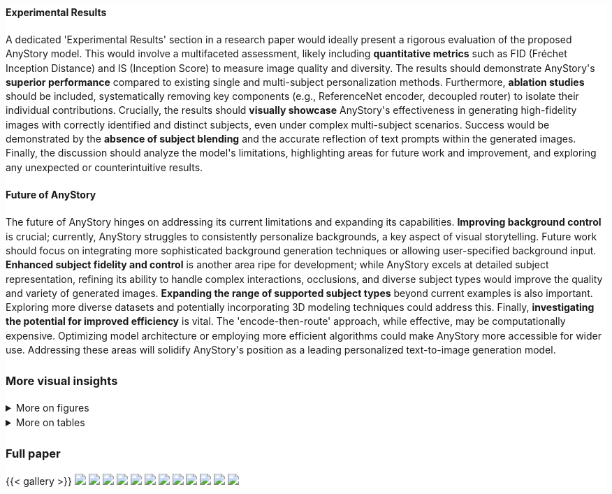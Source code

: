 #### Experimental Results
A dedicated 'Experimental Results' section in a research paper would ideally present a rigorous evaluation of the proposed AnyStory model.  This would involve a multifaceted assessment, likely including **quantitative metrics** such as FID (Fréchet Inception Distance) and IS (Inception Score) to measure image quality and diversity.  The results should demonstrate AnyStory's **superior performance** compared to existing single and multi-subject personalization methods.  Furthermore, **ablation studies** should be included, systematically removing key components (e.g., ReferenceNet encoder, decoupled router) to isolate their individual contributions.  Crucially, the results should **visually showcase** AnyStory's effectiveness in generating high-fidelity images with correctly identified and distinct subjects, even under complex multi-subject scenarios.  Success would be demonstrated by the **absence of subject blending** and the accurate reflection of text prompts within the generated images. Finally, the discussion should analyze the model's limitations, highlighting areas for future work and improvement, and exploring any unexpected or counterintuitive results.

#### Future of AnyStory
The future of AnyStory hinges on addressing its current limitations and expanding its capabilities.  **Improving background control** is crucial; currently, AnyStory struggles to consistently personalize backgrounds, a key aspect of visual storytelling.  Future work should focus on integrating more sophisticated background generation techniques or allowing user-specified background input. **Enhanced subject fidelity and control** is another area ripe for development; while AnyStory excels at detailed subject representation, refining its ability to handle complex interactions, occlusions, and diverse subject types would improve the quality and variety of generated images.  **Expanding the range of supported subject types** beyond current examples is also important. Exploring more diverse datasets and potentially incorporating 3D modeling techniques could address this. Finally, **investigating the potential for improved efficiency** is vital. The 'encode-then-route' approach, while effective, may be computationally expensive. Optimizing model architecture or employing more efficient algorithms could make AnyStory more accessible for wider use.  Addressing these areas will solidify AnyStory's position as a leading personalized text-to-image generation model.


### More visual insights

<details><summary>More on figures
</summary></details>




<details><summary>More on tables
</summary></details>




### Full paper

{{< gallery >}}
<img src="https://ai-paper-reviewer.com/2501.09503/1.png" class="grid-w50 md:grid-w33 xl:grid-w25" />
<img src="https://ai-paper-reviewer.com/2501.09503/2.png" class="grid-w50 md:grid-w33 xl:grid-w25" />
<img src="https://ai-paper-reviewer.com/2501.09503/3.png" class="grid-w50 md:grid-w33 xl:grid-w25" />
<img src="https://ai-paper-reviewer.com/2501.09503/4.png" class="grid-w50 md:grid-w33 xl:grid-w25" />
<img src="https://ai-paper-reviewer.com/2501.09503/5.png" class="grid-w50 md:grid-w33 xl:grid-w25" />
<img src="https://ai-paper-reviewer.com/2501.09503/6.png" class="grid-w50 md:grid-w33 xl:grid-w25" />
<img src="https://ai-paper-reviewer.com/2501.09503/7.png" class="grid-w50 md:grid-w33 xl:grid-w25" />
<img src="https://ai-paper-reviewer.com/2501.09503/8.png" class="grid-w50 md:grid-w33 xl:grid-w25" />
<img src="https://ai-paper-reviewer.com/2501.09503/9.png" class="grid-w50 md:grid-w33 xl:grid-w25" />
<img src="https://ai-paper-reviewer.com/2501.09503/10.png" class="grid-w50 md:grid-w33 xl:grid-w25" />
<img src="https://ai-paper-reviewer.com/2501.09503/11.png" class="grid-w50 md:grid-w33 xl:grid-w25" />
<img src="https://ai-paper-reviewer.com/2501.09503/12.png" class="grid-w50 md:grid-w33 xl:grid-w25" />